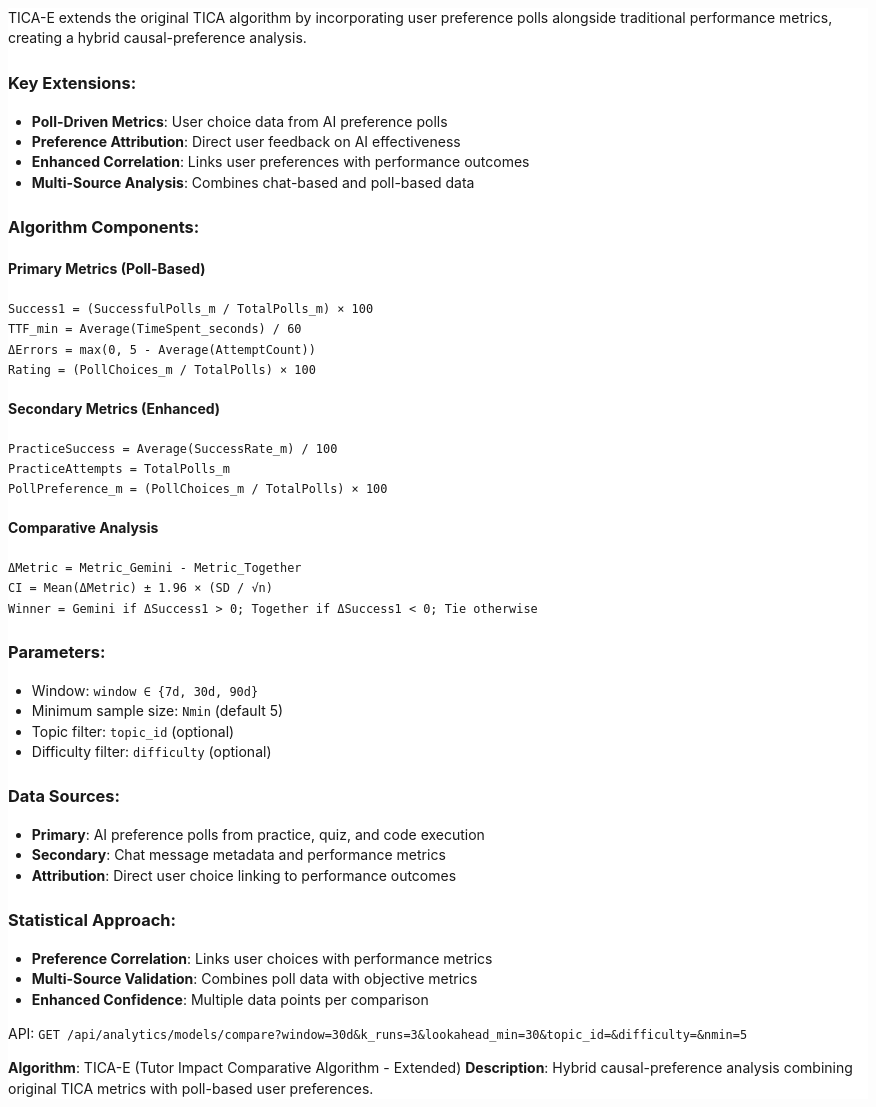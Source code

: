 TICA-E extends the original TICA algorithm by incorporating user preference polls alongside traditional performance metrics, creating a hybrid causal-preference analysis.

### Key Extensions:
- **Poll-Driven Metrics**: User choice data from AI preference polls
- **Preference Attribution**: Direct user feedback on AI effectiveness  
- **Enhanced Correlation**: Links user preferences with performance outcomes
- **Multi-Source Analysis**: Combines chat-based and poll-based data

### Algorithm Components:

#### Primary Metrics (Poll-Based)
```
Success1 = (SuccessfulPolls_m / TotalPolls_m) × 100
TTF_min = Average(TimeSpent_seconds) / 60
ΔErrors = max(0, 5 - Average(AttemptCount))
Rating = (PollChoices_m / TotalPolls) × 100
```

#### Secondary Metrics (Enhanced)
```
PracticeSuccess = Average(SuccessRate_m) / 100
PracticeAttempts = TotalPolls_m
PollPreference_m = (PollChoices_m / TotalPolls) × 100
```

#### Comparative Analysis
```
ΔMetric = Metric_Gemini - Metric_Together
CI = Mean(ΔMetric) ± 1.96 × (SD / √n)
Winner = Gemini if ΔSuccess1 > 0; Together if ΔSuccess1 < 0; Tie otherwise
```

### Parameters:
- Window: `window ∈ {7d, 30d, 90d}`
- Minimum sample size: `Nmin` (default 5)
- Topic filter: `topic_id` (optional)
- Difficulty filter: `difficulty` (optional)

### Data Sources:
- **Primary**: AI preference polls from practice, quiz, and code execution
- **Secondary**: Chat message metadata and performance metrics
- **Attribution**: Direct user choice linking to performance outcomes

### Statistical Approach:
- **Preference Correlation**: Links user choices with performance metrics
- **Multi-Source Validation**: Combines poll data with objective metrics
- **Enhanced Confidence**: Multiple data points per comparison

API: `GET /api/analytics/models/compare?window=30d&k_runs=3&lookahead_min=30&topic_id=&difficulty=&nmin=5`

**Algorithm**: TICA-E (Tutor Impact Comparative Algorithm - Extended)
**Description**: Hybrid causal-preference analysis combining original TICA metrics with poll-based user preferences.